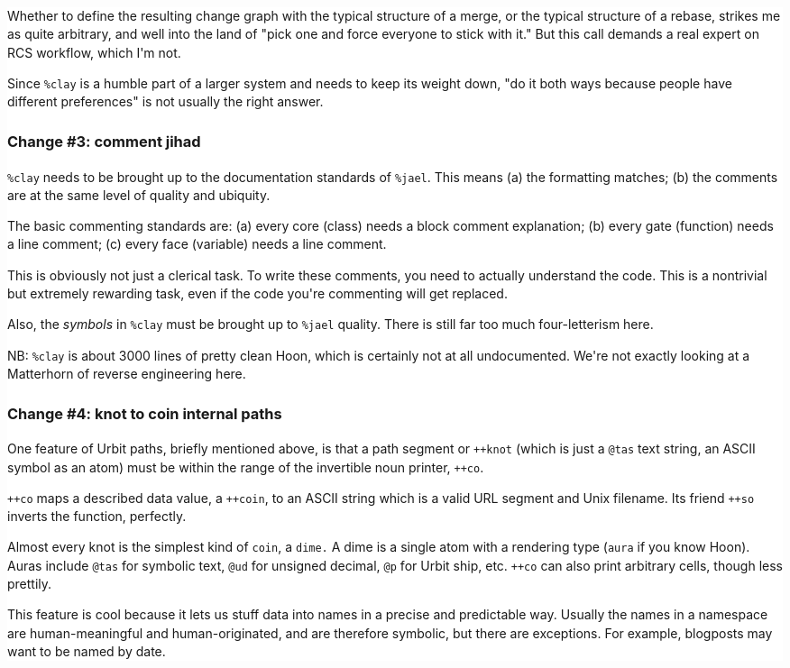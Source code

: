 Whether to define the resulting change graph with the typical
structure of a merge, or the typical structure of a rebase,
strikes me as quite arbitrary, and well into the land of "pick
one and force everyone to stick with it." But this call demands
a real expert on RCS workflow, which I'm not.

Since `%clay` is a humble part of a larger system and needs to
keep its weight down, "do it both ways because people have
different preferences" is not usually the right answer.

### Change #3: comment jihad

`%clay` needs to be brought up to the documentation standards of
`%jael`. This means (a) the formatting matches; (b) the comments
are at the same level of quality and ubiquity.

The basic commenting standards are: (a) every core (class) needs
a block comment explanation; (b) every gate (function) needs a
line comment; (c) every face (variable) needs a line comment.

This is obviously not just a clerical task. To write these
comments, you need to actually understand the code. This is a
nontrivial but extremely rewarding task, even if the code you're
commenting will get replaced.

Also, the _symbols_ in `%clay` must be brought up to `%jael`
quality. There is still far too much four-letterism here.

NB: `%clay` is about 3000 lines of pretty clean Hoon, which is
certainly not at all undocumented. We're not exactly looking at
a Matterhorn of reverse engineering here.

### Change #4: knot to coin internal paths

One feature of Urbit paths, briefly mentioned above, is that a
path segment or `++knot` (which is just a `@tas` text string, an
ASCII symbol as an atom) must be within the range of the
invertible noun printer, `++co`.

`++co` maps a described data value, a `++coin`, to an ASCII
string which is a valid URL segment and Unix filename. Its
friend `++so` inverts the function, perfectly.

Almost every knot is the simplest kind of `coin`, a `dime.` A
dime is a single atom with a rendering type (`aura` if you know
Hoon). Auras include `@tas` for symbolic text, `@ud` for
unsigned decimal, `@p` for Urbit ship, etc. `++co` can also
print arbitrary cells, though less prettily.

This feature is cool because it lets us stuff data into names in
a precise and predictable way. Usually the names in a namespace
are human-meaningful and human-originated, and are therefore
symbolic, but there are exceptions. For example, blogposts may
want to be named by date.

